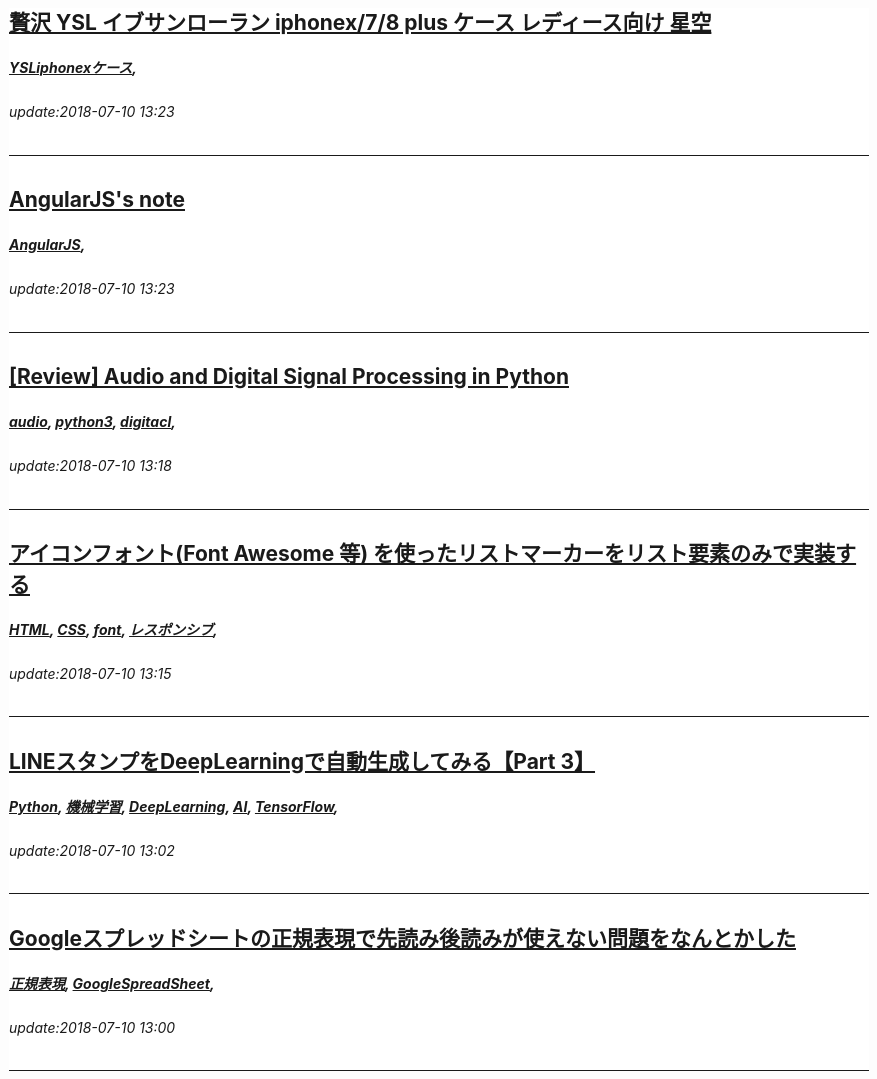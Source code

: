 ## [贅沢 YSL イブサンローラン iphonex/7/8 plus ケース レディース向け 星空 ](https://qiita.com/niponcase/items/b964229b532fb307252e)
##### [YSLiphonexケース](https://qiita.com/tags/YSLiphonexケース), 
###### update:2018-07-10 13:23
---
## [AngularJS's note](https://qiita.com/howling_wolf/items/7c9e0f64668095602c43)
##### [AngularJS](https://qiita.com/tags/AngularJS), 
###### update:2018-07-10 13:23
---
## [[Review] Audio and Digital Signal Processing in Python](https://qiita.com/Rowing0914/items/4e7ac7968985e25c7f04)
##### [audio](https://qiita.com/tags/audio), [python3](https://qiita.com/tags/python3), [digitacl](https://qiita.com/tags/digitacl), 
###### update:2018-07-10 13:18
---
## [アイコンフォント(Font Awesome 等) を使ったリストマーカーをリスト要素のみで実装する](https://qiita.com/oreo3@github/items/59ed5e44091a9abfe045)
##### [HTML](https://qiita.com/tags/HTML), [CSS](https://qiita.com/tags/CSS), [font](https://qiita.com/tags/font), [レスポンシブ](https://qiita.com/tags/レスポンシブ), 
###### update:2018-07-10 13:15
---
## [LINEスタンプをDeepLearningで自動生成してみる【Part 3】](https://qiita.com/ku_don/items/3343288113d9a700924f)
##### [Python](https://qiita.com/tags/Python), [機械学習](https://qiita.com/tags/機械学習), [DeepLearning](https://qiita.com/tags/DeepLearning), [AI](https://qiita.com/tags/AI), [TensorFlow](https://qiita.com/tags/TensorFlow), 
###### update:2018-07-10 13:02
---
## [Googleスプレッドシートの正規表現で先読み後読みが使えない問題をなんとかした](https://qiita.com/t-yasukawa/items/5f162ed1ab71375a5aa2)
##### [正規表現](https://qiita.com/tags/正規表現), [GoogleSpreadSheet](https://qiita.com/tags/GoogleSpreadSheet), 
###### update:2018-07-10 13:00
---

